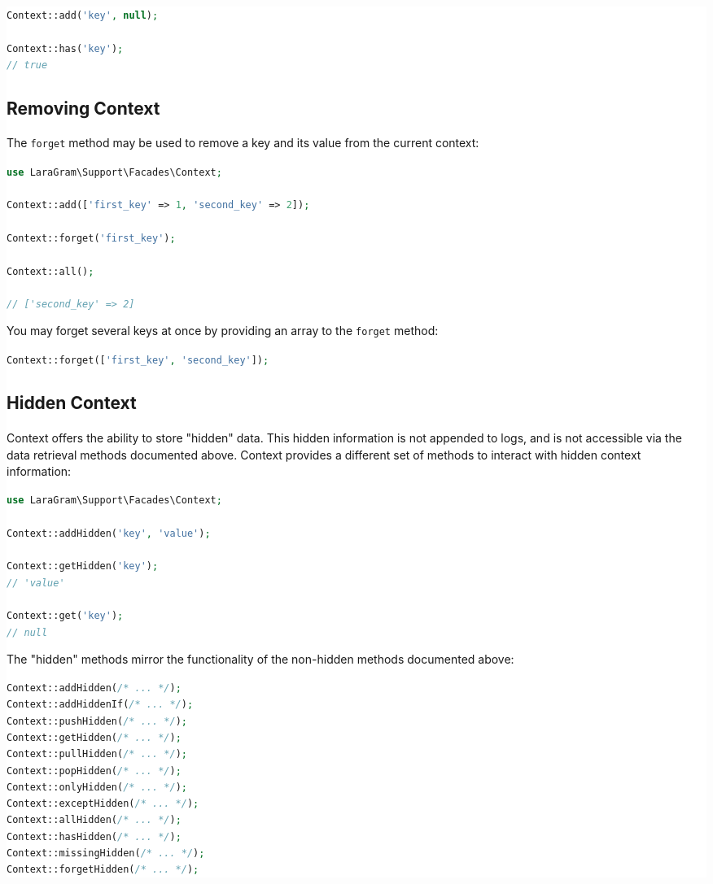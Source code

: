 ```php
Context::add('key', null);

Context::has('key');
// true
```

<a name="removing-context"></a>
## Removing Context

The `forget` method may be used to remove a key and its value from the current context:

```php
use LaraGram\Support\Facades\Context;

Context::add(['first_key' => 1, 'second_key' => 2]);

Context::forget('first_key');

Context::all();

// ['second_key' => 2]
```

You may forget several keys at once by providing an array to the `forget` method:

```php
Context::forget(['first_key', 'second_key']);
```

<a name="hidden-context"></a>
## Hidden Context

Context offers the ability to store "hidden" data. This hidden information is not appended to logs, and is not accessible via the data retrieval methods documented above. Context provides a different set of methods to interact with hidden context information:

```php
use LaraGram\Support\Facades\Context;

Context::addHidden('key', 'value');

Context::getHidden('key');
// 'value'

Context::get('key');
// null
```

The "hidden" methods mirror the functionality of the non-hidden methods documented above:

```php
Context::addHidden(/* ... */);
Context::addHiddenIf(/* ... */);
Context::pushHidden(/* ... */);
Context::getHidden(/* ... */);
Context::pullHidden(/* ... */);
Context::popHidden(/* ... */);
Context::onlyHidden(/* ... */);
Context::exceptHidden(/* ... */);
Context::allHidden(/* ... */);
Context::hasHidden(/* ... */);
Context::missingHidden(/* ... */);
Context::forgetHidden(/* ... */);
```
